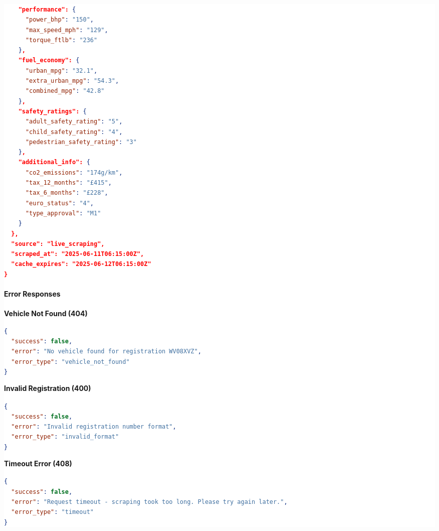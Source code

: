 ```json
    "performance": {
      "power_bhp": "150",
      "max_speed_mph": "129",
      "torque_ftlb": "236"
    },
    "fuel_economy": {
      "urban_mpg": "32.1",
      "extra_urban_mpg": "54.3",
      "combined_mpg": "42.8"
    },
    "safety_ratings": {
      "adult_safety_rating": "5",
      "child_safety_rating": "4",
      "pedestrian_safety_rating": "3"
    },
    "additional_info": {
      "co2_emissions": "174g/km",
      "tax_12_months": "£415",
      "tax_6_months": "£228",
      "euro_status": "4",
      "type_approval": "M1"
    }
  },
  "source": "live_scraping",
  "scraped_at": "2025-06-11T06:15:00Z",
  "cache_expires": "2025-06-12T06:15:00Z"
}
```

#### Error Responses

**Vehicle Not Found (404)**
```json
{
  "success": false,
  "error": "No vehicle found for registration WV08XVZ",
  "error_type": "vehicle_not_found"
}
```

**Invalid Registration (400)**
```json
{
  "success": false,
  "error": "Invalid registration number format",
  "error_type": "invalid_format"
}
```

**Timeout Error (408)**
```json
{
  "success": false,
  "error": "Request timeout - scraping took too long. Please try again later.",
  "error_type": "timeout"
}
```
